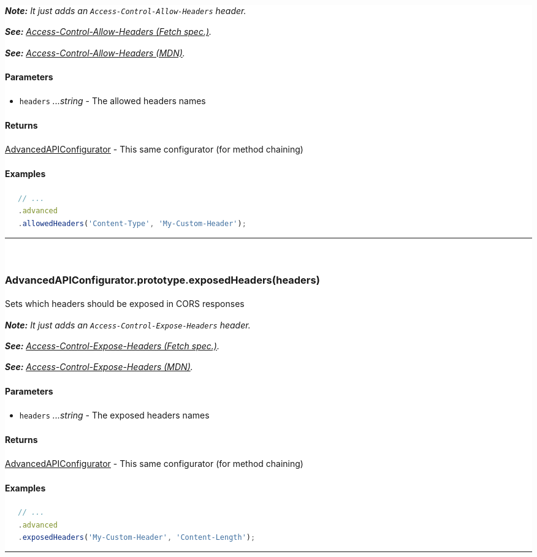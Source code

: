 _**Note:** It just adds an `Access-Control-Allow-Headers` header._

_**See:**_ [_Access-Control-Allow-Headers (Fetch spec.)_](https://fetch.spec.whatwg.org/#http-access-control-allow-headers)_._

_**See:**_ [_Access-Control-Allow-Headers (MDN)_](https://developer.mozilla.org/en-US/docs/Web/HTTP/Headers/Access-Control-Allow-Headers)_._

#### Parameters

- `headers` _...string_ \- The allowed headers names

#### Returns

[AdvancedAPIConfigurator](#) \- This same configurator (for method chaining)

#### Examples

```javascript
   // ...
   .advanced
   .allowedHeaders('Content-Type', 'My-Custom-Header');
```

***

<br>

### AdvancedAPIConfigurator.prototype.exposedHeaders(headers)

Sets which headers should be exposed in CORS responses

_**Note:** It just adds an `Access-Control-Expose-Headers` header._

_**See:**_ [_Access-Control-Expose-Headers (Fetch spec.)_](https://fetch.spec.whatwg.org/#http-access-control-expose-headers)_._

_**See:**_ [_Access-Control-Expose-Headers (MDN)_](https://developer.mozilla.org/en-US/docs/Web/HTTP/Headers/Access-Control-Expose-Headers)_._

#### Parameters

- `headers` _...string_ \- The exposed headers names

#### Returns

[AdvancedAPIConfigurator](#) \- This same configurator (for method chaining)

#### Examples

```javascript
   // ...
   .advanced
   .exposedHeaders('My-Custom-Header', 'Content-Length');
```

***
